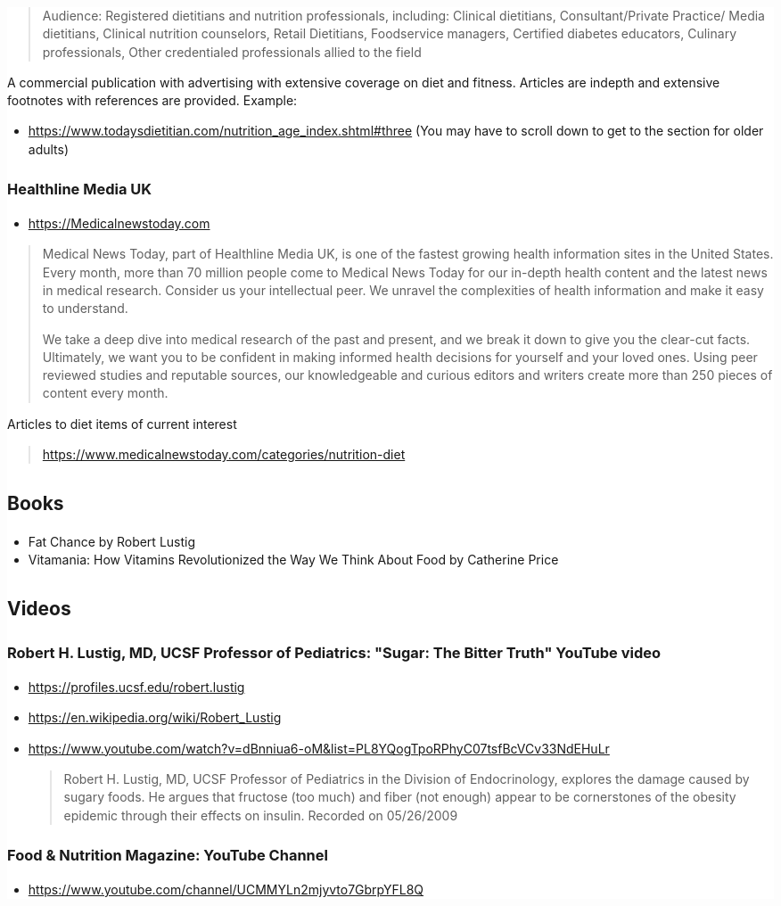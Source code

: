 >Audience: Registered dietitians and nutrition professionals, including: Clinical dietitians, Consultant/Private Practice/ Media dietitians, Clinical nutrition counselors, Retail Dietitians, Foodservice managers, Certified diabetes educators, Culinary professionals, Other credentialed professionals allied to the field

A commercial publication with advertising with extensive coverage on diet and fitness. Articles are indepth and extensive footnotes with references are provided. Example:

* https://www.todaysdietitian.com/nutrition_age_index.shtml#three (You may have to scroll down to get to the section for older adults)


### Healthline Media UK

* https://Medicalnewstoday.com

> Medical News Today, part of Healthline Media UK, is one of the fastest growing health information sites in the United States. Every month, more than 70 million people come to Medical News Today for our in-depth health content and the latest news in medical research. Consider us your intellectual peer. We unravel the complexities of health information and make it easy to understand.
>
> We take a deep dive into medical research of the past and present, and we break it down to give you the clear-cut facts. Ultimately, we want you to be confident in making informed health decisions for yourself and your loved ones. Using peer reviewed studies and reputable sources, our knowledgeable and curious editors and writers create more than 250 pieces of content every month.

Articles to diet items of current interest

> https://www.medicalnewstoday.com/categories/nutrition-diet



## Books

* Fat Chance by Robert Lustig
* Vitamania: How Vitamins Revolutionized the Way We Think About Food by Catherine Price

## Videos


### Robert H. Lustig, MD, UCSF Professor of Pediatrics: "Sugar: The Bitter Truth" YouTube video

* https://profiles.ucsf.edu/robert.lustig
* https://en.wikipedia.org/wiki/Robert_Lustig
* https://www.youtube.com/watch?v=dBnniua6-oM&list=PL8YQogTpoRPhyC07tsfBcVCv33NdEHuLr

	> Robert H. Lustig, MD, UCSF Professor of Pediatrics in the Division of Endocrinology, explores the damage caused by sugary foods. He argues that fructose (too much) and fiber (not enough) appear to be cornerstones of the obesity epidemic through their effects on insulin. Recorded on 05/26/2009

### Food & Nutrition Magazine: YouTube Channel

* https://www.youtube.com/channel/UCMMYLn2mjyvto7GbrpYFL8Q

